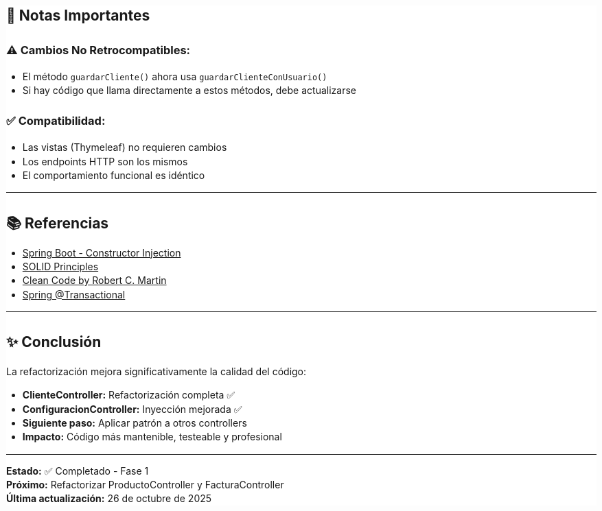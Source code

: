 
## 📝 Notas Importantes

### ⚠️ Cambios No Retrocompatibles:
- El método `guardarCliente()` ahora usa `guardarClienteConUsuario()`
- Si hay código que llama directamente a estos métodos, debe actualizarse

### ✅ Compatibilidad:
- Las vistas (Thymeleaf) no requieren cambios
- Los endpoints HTTP son los mismos
- El comportamiento funcional es idéntico

---

## 📚 Referencias

- [Spring Boot - Constructor Injection](https://spring.io/guides/gs/constructor-injection/)
- [SOLID Principles](https://en.wikipedia.org/wiki/SOLID)
- [Clean Code by Robert C. Martin](https://www.amazon.com/Clean-Code-Handbook-Software-Craftsmanship/dp/0132350882)
- [Spring @Transactional](https://docs.spring.io/spring-framework/docs/current/reference/html/data-access.html#transaction)

---

## ✨ Conclusión

La refactorización mejora significativamente la calidad del código:

- **ClienteController:** Refactorización completa ✅
- **ConfiguracionController:** Inyección mejorada ✅
- **Siguiente paso:** Aplicar patrón a otros controllers
- **Impacto:** Código más mantenible, testeable y profesional

---

**Estado:** ✅ Completado - Fase 1  
**Próximo:** Refactorizar ProductoController y FacturaController  
**Última actualización:** 26 de octubre de 2025

